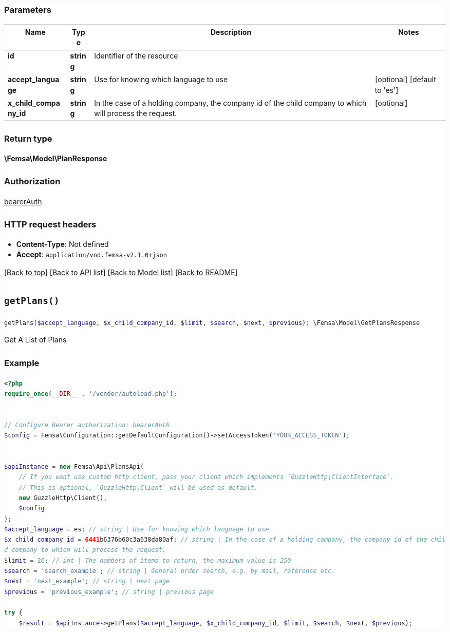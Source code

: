 ### Parameters

| Name | Type | Description  | Notes |
| ------------- | ------------- | ------------- | ------------- |
| **id** | **string**| Identifier of the resource | |
| **accept_language** | **string**| Use for knowing which language to use | [optional] [default to &#39;es&#39;] |
| **x_child_company_id** | **string**| In the case of a holding company, the company id of the child company to which will process the request. | [optional] |

### Return type

[**\Femsa\Model\PlanResponse**](../Model/PlanResponse.md)

### Authorization

[bearerAuth](../../README.md#bearerAuth)

### HTTP request headers

- **Content-Type**: Not defined
- **Accept**: `application/vnd.femsa-v2.1.0+json`

[[Back to top]](#) [[Back to API list]](../../README.md#endpoints)
[[Back to Model list]](../../README.md#models)
[[Back to README]](../../README.md)

## `getPlans()`

```php
getPlans($accept_language, $x_child_company_id, $limit, $search, $next, $previous): \Femsa\Model\GetPlansResponse
```

Get A List of Plans

### Example

```php
<?php
require_once(__DIR__ . '/vendor/autoload.php');


// Configure Bearer authorization: bearerAuth
$config = Femsa\Configuration::getDefaultConfiguration()->setAccessToken('YOUR_ACCESS_TOKEN');


$apiInstance = new Femsa\Api\PlansApi(
    // If you want use custom http client, pass your client which implements `GuzzleHttp\ClientInterface`.
    // This is optional, `GuzzleHttp\Client` will be used as default.
    new GuzzleHttp\Client(),
    $config
);
$accept_language = es; // string | Use for knowing which language to use
$x_child_company_id = 6441b6376b60c3a638da80af; // string | In the case of a holding company, the company id of the child company to which will process the request.
$limit = 20; // int | The numbers of items to return, the maximum value is 250
$search = 'search_example'; // string | General order search, e.g. by mail, reference etc.
$next = 'next_example'; // string | next page
$previous = 'previous_example'; // string | previous page

try {
    $result = $apiInstance->getPlans($accept_language, $x_child_company_id, $limit, $search, $next, $previous);
```